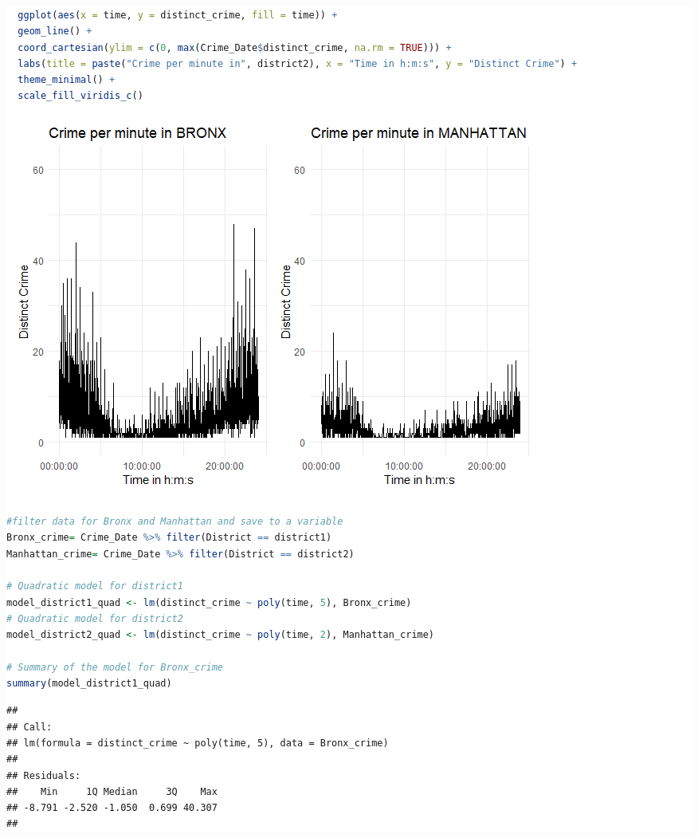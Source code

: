 ``` r
  ggplot(aes(x = time, y = distinct_crime, fill = time)) +
  geom_line() +
  coord_cartesian(ylim = c(0, max(Crime_Date$distinct_crime, na.rm = TRUE))) +
  labs(title = paste("Crime per minute in", district2), x = "Time in h:m:s", y = "Distinct Crime") +
  theme_minimal() +
  scale_fill_viridis_c()
```

![](README_figs/README-unnamed-chunk-6-2.png)

``` r
#filter data for Bronx and Manhattan and save to a variable
Bronx_crime= Crime_Date %>% filter(District == district1)
Manhattan_crime= Crime_Date %>% filter(District == district2)

# Quadratic model for district1
model_district1_quad <- lm(distinct_crime ~ poly(time, 5), Bronx_crime)
# Quadratic model for district2
model_district2_quad <- lm(distinct_crime ~ poly(time, 2), Manhattan_crime)

# Summary of the model for Bronx_crime
summary(model_district1_quad)
```

    ## 
    ## Call:
    ## lm(formula = distinct_crime ~ poly(time, 5), data = Bronx_crime)
    ## 
    ## Residuals:
    ##    Min     1Q Median     3Q    Max 
    ## -8.791 -2.520 -1.050  0.699 40.307 
    ## 
